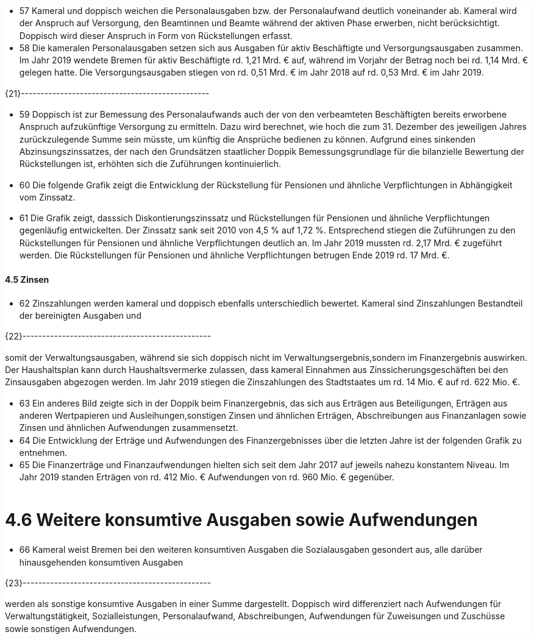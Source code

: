 - 57 Kameral und doppisch weichen die Personalausgaben bzw. der Personalaufwand deutlich voneinander ab. Kameral wird der Anspruch auf Versorgung, den Beamtinnen und Beamte während der aktiven Phase erwerben, nicht berücksichtigt. Doppisch wird dieser Anspruch in Form von Rückstellungen erfasst.
- 58 Die kameralen Personalausgaben setzen sich aus Ausgaben für aktiv Beschäftigte und Versorgungsausgaben zusammen. Im Jahr 2019 wendete Bremen für aktiv Beschäftigte rd. 1,21 Mrd. € auf, während im Vorjahr der Betrag noch bei rd. 1,14 Mrd. € gelegen hatte. Die Versorgungsausgaben stiegen von rd. 0,51 Mrd. € im Jahr 2018 auf rd. 0,53 Mrd. € im Jahr 2019.

{21}------------------------------------------------

- 59 Doppisch ist zur Bemessung des Personalaufwands auch der von den verbeamteten Beschäftigten bereits erworbene Anspruch aufzukünftige Versorgung zu ermitteln. Dazu wird berechnet, wie hoch die zum 31. Dezember des jeweiligen Jahres zurückzulegende Summe sein müsste, um künftig die Ansprüche bedienen zu können. Aufgrund eines sinkenden Abzinsungszinssatzes, der nach den Grundsätzen staatlicher Doppik Bemessungsgrundlage für die bilanzielle Bewertung der Rückstellungen ist, erhöhten sich die Zuführungen kontinuierlich.
- 60 Die folgende Grafik zeigt die Entwicklung der Rückstellung für Pensionen und ähnliche Verpflichtungen in Abhängigkeit vom Zinssatz.

- 61 Die Grafik zeigt, dasssich Diskontierungszinssatz und Rückstellungen für Pensionen und ähnliche Verpflichtungen gegenläufig entwickelten. Der Zinssatz sank seit 2010 von 4,5 % auf 1,72 %. Entsprechend stiegen die Zuführungen zu den Rückstellungen für Pensionen und ähnliche Verpflichtungen deutlich an. Im Jahr 2019 mussten rd. 2,17 Mrd. € zugeführt werden. Die Rückstellungen für Pensionen und ähnliche Verpflichtungen betrugen Ende 2019 rd. 17 Mrd. €.
#### **4.5 Zinsen**

- 62 Zinszahlungen werden kameral und doppisch ebenfalls unterschiedlich bewertet. Kameral sind Zinszahlungen Bestandteil der bereinigten Ausgaben und

{22}------------------------------------------------

 somit der Verwaltungsausgaben, während sie sich doppisch nicht im Verwaltungsergebnis,sondern im Finanzergebnis auswirken. Der Haushaltsplan kann durch Haushaltsvermerke zulassen, dass kameral Einnahmen aus Zinssicherungsgeschäften bei den Zinsausgaben abgezogen werden. Im Jahr 2019 stiegen die Zinszahlungen des Stadtstaates um rd. 14 Mio. € auf rd. 622 Mio. €.

- 63 Ein anderes Bild zeigte sich in der Doppik beim Finanzergebnis, das sich aus Erträgen aus Beteiligungen, Erträgen aus anderen Wertpapieren und Ausleihungen,sonstigen Zinsen und ähnlichen Erträgen, Abschreibungen aus Finanzanlagen sowie Zinsen und ähnlichen Aufwendungen zusammensetzt.
- 64 Die Entwicklung der Erträge und Aufwendungen des Finanzergebnisses über die letzten Jahre ist der folgenden Grafik zu entnehmen.
- 65 Die Finanzerträge und Finanzaufwendungen hielten sich seit dem Jahr 2017 auf jeweils nahezu konstantem Niveau. Im Jahr 2019 standen Erträgen von rd. 412 Mio. € Aufwendungen von rd. 960 Mio. € gegenüber.
# **4.6 Weitere konsumtive Ausgaben sowie Aufwendungen**

- 66 Kameral weist Bremen bei den weiteren konsumtiven Ausgaben die Sozialausgaben gesondert aus, alle darüber hinausgehenden konsumtiven Ausgaben

{23}------------------------------------------------

 werden als sonstige konsumtive Ausgaben in einer Summe dargestellt. Doppisch wird differenziert nach Aufwendungen für Verwaltungstätigkeit, Sozialleistungen, Personalaufwand, Abschreibungen, Aufwendungen für Zuweisungen und Zuschüsse sowie sonstigen Aufwendungen.

